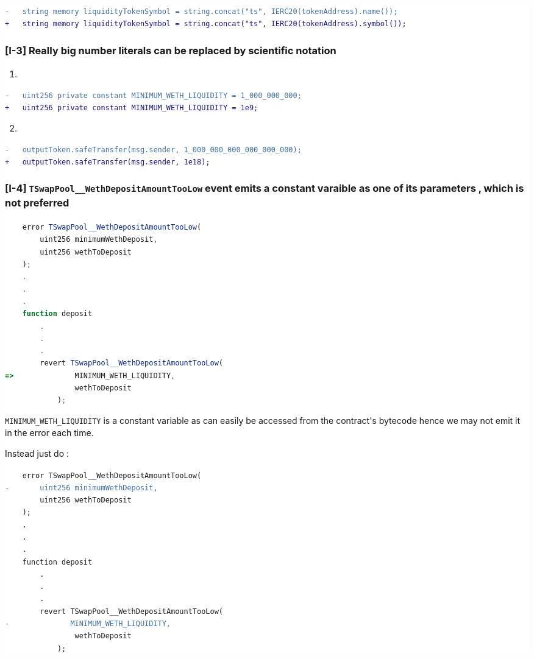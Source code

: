 ```diff
-   string memory liquidityTokenSymbol = string.concat("ts", IERC20(tokenAddress).name());
+   string memory liquidityTokenSymbol = string.concat("ts", IERC20(tokenAddress).symbol());
```

### [I-3] Really big number literals can be replaced by scientific notation

1.
```diff
-   uint256 private constant MINIMUM_WETH_LIQUIDITY = 1_000_000_000;
+   uint256 private constant MINIMUM_WETH_LIQUIDITY = 1e9;
```
2.
```diff
-   outputToken.safeTransfer(msg.sender, 1_000_000_000_000_000_000);
+   outputToken.safeTransfer(msg.sender, 1e18);
```

### [I-4] `TSwapPool__WethDepositAmountTooLow` event emits a constant varaible as one of its parameters , which is not preferred

```javascript
    error TSwapPool__WethDepositAmountTooLow(
        uint256 minimumWethDeposit,
        uint256 wethToDeposit
    );
    .
    .
    .
    function deposit
        .
        .
        .
        revert TSwapPool__WethDepositAmountTooLow(
=>              MINIMUM_WETH_LIQUIDITY,
                wethToDeposit
            );
```

`MINIMUM_WETH_LIQUIDITY` is a constant variable as can easily be accessed from the contract's bytecode hence we may not emit it in the error each time.

Instead just do :
```diff
    error TSwapPool__WethDepositAmountTooLow(
-       uint256 minimumWethDeposit,
        uint256 wethToDeposit
    );
    .
    .
    .
    function deposit
        .
        .
        .
        revert TSwapPool__WethDepositAmountTooLow(
-              MINIMUM_WETH_LIQUIDITY,
                wethToDeposit
            );
```
